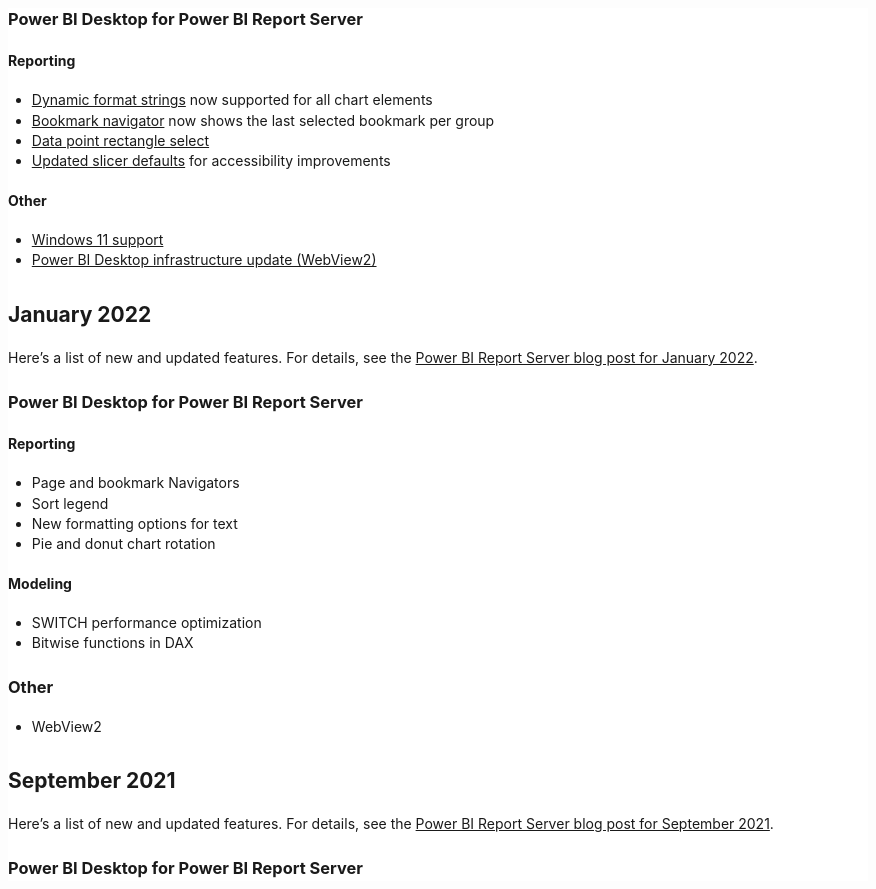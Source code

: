 ### Power BI Desktop for Power BI Report Server

#### Reporting

- [Dynamic format strings](https://powerbi.microsoft.com/blog/power-bi-report-server-may-2022-feature-summary/#post-19618-_Toc104299296) now supported for all chart elements
- [Bookmark navigator](https://powerbi.microsoft.com/blog/power-bi-report-server-may-2022-feature-summary/#post-19618-_Toc104299298) now shows the last selected bookmark per group
- [Data point rectangle select](https://powerbi.microsoft.com/blog/power-bi-report-server-may-2022-feature-summary/#post-19618-_Toc104299300)
- [Updated slicer defaults](https://powerbi.microsoft.com/blog/power-bi-report-server-may-2022-feature-summary/#post-19618-_Toc104299302) for accessibility improvements

#### Other

- [Windows 11 support](https://powerbi.microsoft.com/blog/power-bi-report-server-may-2022-feature-summary/#post-19618-_Toc104299304)
- [Power BI Desktop infrastructure update (WebView2)](https://powerbi.microsoft.com/blog/power-bi-report-server-may-2022-feature-summary/#post-19618-_Toc104299305)


## January 2022 

Here’s a list of new and updated features. For details, see the [Power BI Report Server blog post for January 2022](https://powerbi.microsoft.com/blog/power-bi-report-server-january-2022-feature-summary/).

### Power BI Desktop for Power BI Report Server

#### Reporting

- Page and bookmark Navigators
- Sort legend
- New formatting options for text
- Pie and donut chart rotation

#### Modeling

- SWITCH performance optimization
- Bitwise functions in DAX

### Other

- WebView2

## September 2021 

Here’s a list of new and updated features. For details, see the [Power BI Report Server blog post for September 2021](https://powerbi.microsoft.com/blog/power-bi-report-server-september-2021-feature-summary/).

### Power BI Desktop for Power BI Report Server
